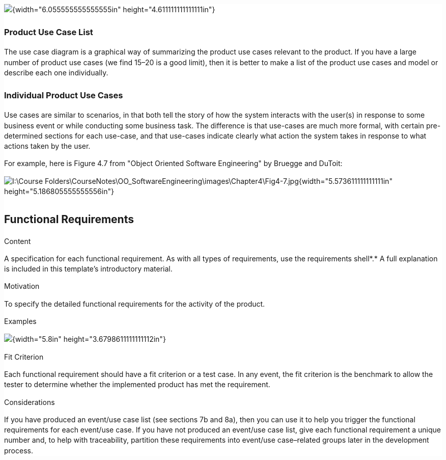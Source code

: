 ![](media/image5.png){width="6.055555555555555in"
height="4.611111111111111in"}

### Product Use Case List

The use case diagram is a graphical way of summarizing the product use
cases relevant to the product. If you have a large number of product use
cases (we find 15–20 is a good limit), then it is better to make a list
of the product use cases and model or describe each one individually.

### Individual Product Use Cases

Use cases are similar to scenarios, in that both tell the story of how
the system interacts with the user(s) in response to some business event
or while conducting some business task. The difference is that use-cases
are much more formal, with certain pre-determined sections for each
use-case, and that use-cases indicate clearly what action the system
takes in response to what actions taken by the user.

For example, here is Figure 4.7 from "Object Oriented Software
Engineering" by Bruegge and DuToit:

![I:\\Course
Folders\\CourseNotes\\OO\_SoftwareEngineering\\images\\Chapter4\\Fig4-7.jpg](media/image6.jpeg){width="5.573611111111111in"
height="5.186805555555556in"}

Functional Requirements
-----------------------

Content

A specification for each functional requirement. As with all types of
requirements, use the requirements shell*.* A full explanation is
included in this template’s introductory material.

Motivation

To specify the detailed functional requirements for the activity of the
product.

Examples

![](media/image7.wmf){width="5.8in" height="3.6798611111111112in"}

Fit Criterion

Each functional requirement should have a fit criterion or a test case.
In any event, the fit criterion is the benchmark to allow the tester to
determine whether the implemented product has met the requirement.

Considerations

If you have produced an event/use case list (see sections 7b and 8a),
then you can use it to help you trigger the functional requirements for
each event/use case. If you have not produced an event/use case list,
give each functional requirement a unique number and, to help with
traceability, partition these requirements into event/use case–related
groups later in the development process.
